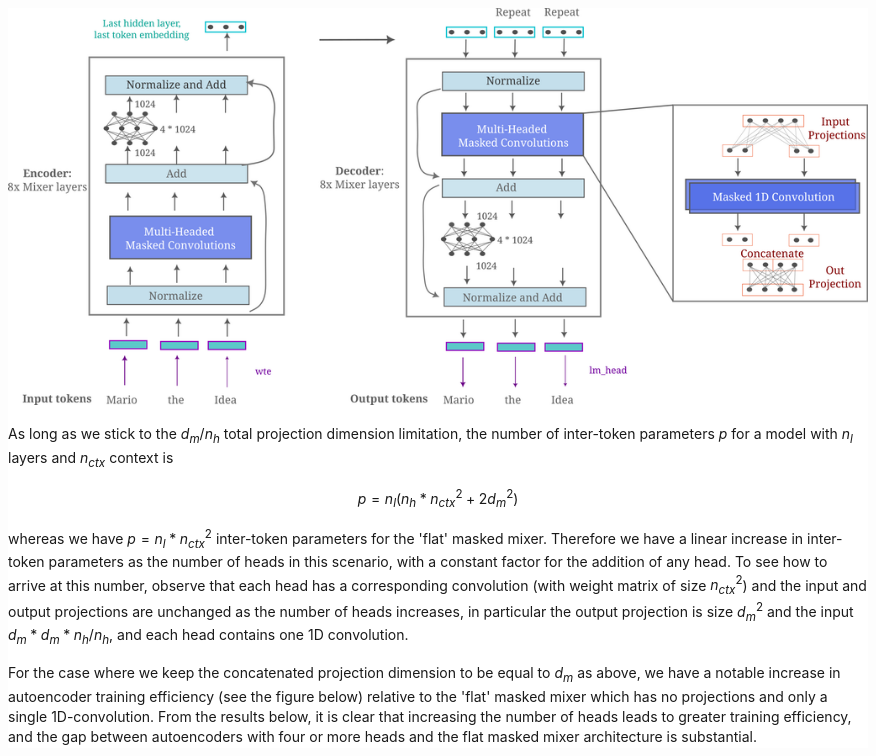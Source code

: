 ![multi-headed autoencoders](/deep-learning/multi_headed_autoencoder.png)

As long as we stick to the $d_m / n_h$ total projection dimension limitation, the number of inter-token parameters $p$ for a model with $n_l$ layers and $n_{ctx}$ context is 

$$
p = n_l (n_h * n_{ctx}^2 + 2d_m^2)
$$ 

whereas we have $p = n_l * n_{ctx}^2$ inter-token parameters for the 'flat' masked mixer. Therefore we have a linear increase in inter-token parameters as the number of heads in this scenario, with a constant factor for the addition of any head. To see how to arrive at this number, observe that each head has a corresponding convolution (with weight matrix of size $n_{ctx}^2$) and the input and output projections are unchanged as the number of heads increases, in particular the output projection is size $d_m^2$ and the input $d_m*d_m *n_h / n_h$, and each head contains one 1D convolution.

For the case where we keep the concatenated projection dimension to be equal to $d_m$ as above, we have a notable increase in autoencoder training efficiency (see the figure below) relative to the 'flat' masked mixer which has no projections and only a single 1D-convolution. From the results below, it is clear that increasing the number of heads leads to greater training efficiency, and the gap between autoencoders with four or more heads and the flat masked mixer architecture is substantial.
